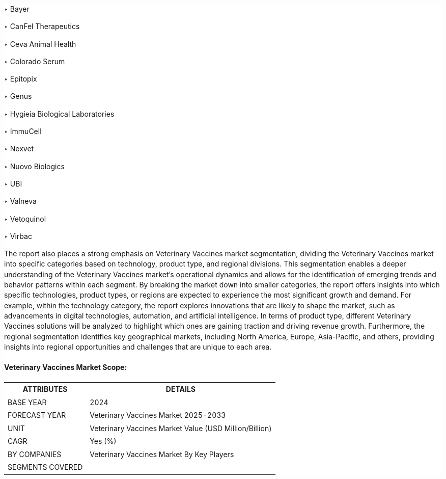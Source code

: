 ‣ Bayer

‣ CanFel Therapeutics

‣ Ceva Animal Health

‣ Colorado Serum

‣ Epitopix

‣ Genus

‣ Hygieia Biological Laboratories

‣ ImmuCell

‣ Nexvet

‣ Nuovo Biologics

‣ UBI

‣ Valneva

‣ Vetoquinol

‣ Virbac

The report also places a strong emphasis on Veterinary Vaccines market segmentation, dividing the Veterinary Vaccines market into specific categories based on technology, product type, and regional divisions. This segmentation enables a deeper understanding of the Veterinary Vaccines market’s operational dynamics and allows for the identification of emerging trends and behavior patterns within each segment. By breaking the market down into smaller categories, the report offers insights into which specific technologies, product types, or regions are expected to experience the most significant growth and demand. For example, within the technology category, the report explores innovations that are likely to shape the market, such as advancements in digital technologies, automation, and artificial intelligence. In terms of product type, different Veterinary Vaccines solutions will be analyzed to highlight which ones are gaining traction and driving revenue growth. Furthermore, the regional segmentation identifies key geographical markets, including North America, Europe, Asia-Pacific, and others, providing insights into regional opportunities and challenges that are unique to each area.

<h4>Veterinary Vaccines Market Scope:</h4>
<table>
<tr>
<th>ATTRIBUTES</th>
<th>DETAILS</th>
</tr>
<tr>
<td>BASE YEAR</td>
<td>2024</td>
</tr>
<tr>
<td>FORECAST YEAR</td>
<td>Veterinary Vaccines Market 2025-2033</td>
</tr>
<tr>
<td>UNIT</td>
<td>Veterinary Vaccines Market Value (USD Million/Billion)</td>
<tr>
<td>CAGR</td>
<td>Yes (%)</td>
</tr>
</tr>
<tr>
<td>BY COMPANIES</td>
<td>Veterinary Vaccines Market By Key Players</td>
</tr>
<tr>
<td>SEGMENTS COVERED</td>